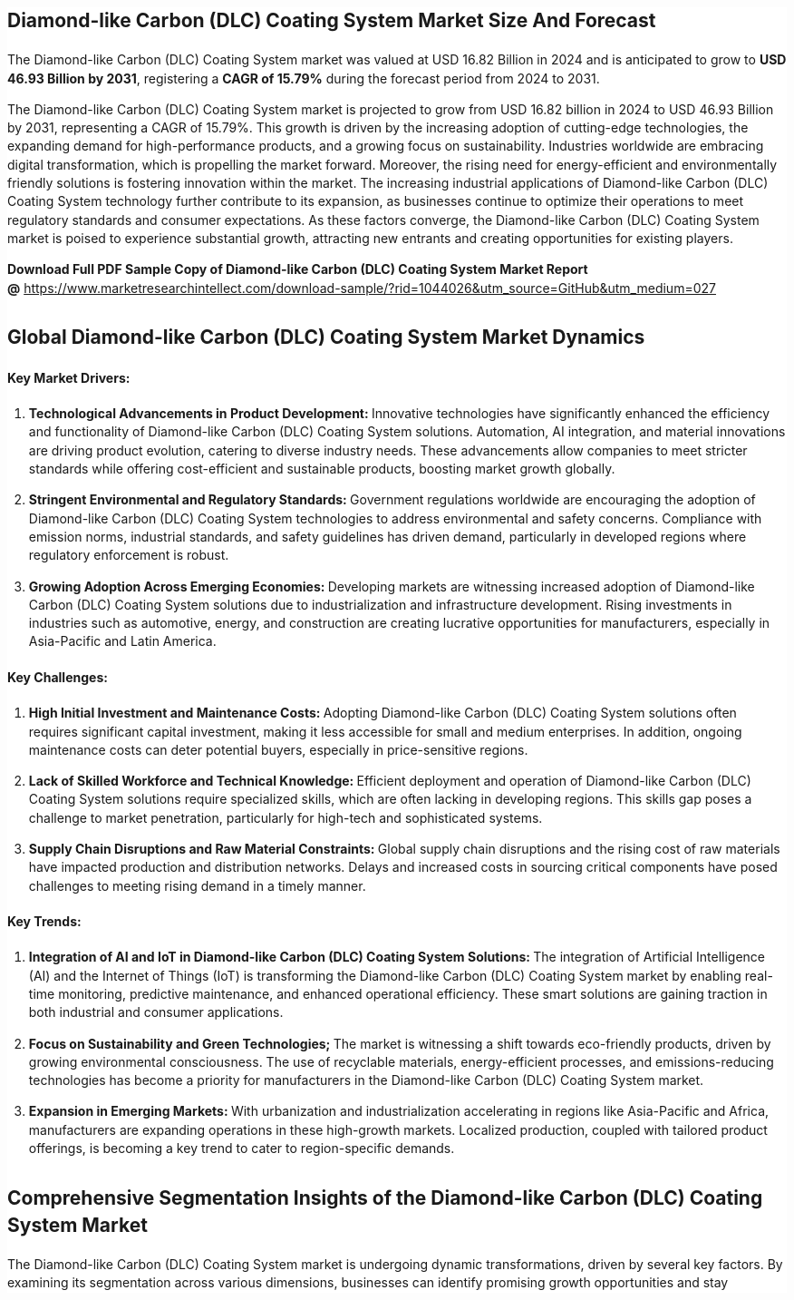 <h2>Diamond-like Carbon (DLC) Coating System Market Size And Forecast</h2><p>The Diamond-like Carbon (DLC) Coating System market was valued at USD 16.82 Billion in 2024 and is anticipated to grow to <strong>USD 46.93 Billion by 2031</strong>, registering a <strong>CAGR of 15.79%</strong> during the forecast period from 2024 to 2031.</p><p>The Diamond-like Carbon (DLC) Coating System market is projected to grow from USD 16.82 billion in 2024 to USD 46.93 Billion by 2031, representing a CAGR of 15.79%. This growth is driven by the increasing adoption of cutting-edge technologies, the expanding demand for high-performance products, and a growing focus on sustainability. Industries worldwide are embracing digital transformation, which is propelling the market forward. Moreover, the rising need for energy-efficient and environmentally friendly solutions is fostering innovation within the market. The increasing industrial applications of Diamond-like Carbon (DLC) Coating System technology further contribute to its expansion, as businesses continue to optimize their operations to meet regulatory standards and consumer expectations. As these factors converge, the Diamond-like Carbon (DLC) Coating System market is poised to experience substantial growth, attracting new entrants and creating opportunities for existing players.</p><p><strong>Download Full PDF Sample Copy of Diamond-like Carbon (DLC) Coating System Market Report @</strong>&nbsp;<a href="https://www.marketresearchintellect.com/download-sample/?rid=1044026&amp;utm_source=GitHub&amp;utm_medium=027">https://www.marketresearchintellect.com/download-sample/?rid=1044026&amp;utm_source=GitHub&amp;utm_medium=027</a></p><h2>Global Diamond-like Carbon (DLC) Coating System Market Dynamics</h2><h4><strong>Key Market Drivers:</strong></h4><ol><li><p><strong>Technological Advancements in Product Development:&nbsp;</strong>Innovative technologies have significantly enhanced the efficiency and functionality of Diamond-like Carbon (DLC) Coating System solutions. Automation, AI integration, and material innovations are driving product evolution, catering to diverse industry needs. These advancements allow companies to meet stricter standards while offering cost-efficient and sustainable products, boosting market growth globally.</p></li><li><p><strong>Stringent Environmental and Regulatory Standards:&nbsp;</strong>Government regulations worldwide are encouraging the adoption of Diamond-like Carbon (DLC) Coating System technologies to address environmental and safety concerns. Compliance with emission norms, industrial standards, and safety guidelines has driven demand, particularly in developed regions where regulatory enforcement is robust.</p></li><li><p><strong>Growing Adoption Across Emerging Economies:&nbsp;</strong>Developing markets are witnessing increased adoption of Diamond-like Carbon (DLC) Coating System solutions due to industrialization and infrastructure development. Rising investments in industries such as automotive, energy, and construction are creating lucrative opportunities for manufacturers, especially in Asia-Pacific and Latin America.</p></li></ol><h4><strong>Key Challenges:</strong></h4><ol><li><p><strong>High Initial Investment and Maintenance Costs:&nbsp;</strong>Adopting Diamond-like Carbon (DLC) Coating System solutions often requires significant capital investment, making it less accessible for small and medium enterprises. In addition, ongoing maintenance costs can deter potential buyers, especially in price-sensitive regions.</p></li><li><p><strong>Lack of Skilled Workforce and Technical Knowledge:&nbsp;</strong>Efficient deployment and operation of Diamond-like Carbon (DLC) Coating System solutions require specialized skills, which are often lacking in developing regions. This skills gap poses a challenge to market penetration, particularly for high-tech and sophisticated systems.</p></li><li><p><strong>Supply Chain Disruptions and Raw Material Constraints:&nbsp;</strong>Global supply chain disruptions and the rising cost of raw materials have impacted production and distribution networks. Delays and increased costs in sourcing critical components have posed challenges to meeting rising demand in a timely manner.</p></li></ol><h4><strong>Key Trends:</strong></h4><ol><li><p><strong>Integration of AI and IoT in Diamond-like Carbon (DLC) Coating System Solutions:&nbsp;</strong>The integration of Artificial Intelligence (AI) and the Internet of Things (IoT) is transforming the Diamond-like Carbon (DLC) Coating System market by enabling real-time monitoring, predictive maintenance, and enhanced operational efficiency. These smart solutions are gaining traction in both industrial and consumer applications.</p></li><li><p><strong>Focus on Sustainability and Green Technologies;&nbsp;</strong>The market is witnessing a shift towards eco-friendly products, driven by growing environmental consciousness. The use of recyclable materials, energy-efficient processes, and emissions-reducing technologies has become a priority for manufacturers in the Diamond-like Carbon (DLC) Coating System market.</p></li><li><p><strong>Expansion in Emerging Markets:&nbsp;</strong>With urbanization and industrialization accelerating in regions like Asia-Pacific and Africa, manufacturers are expanding operations in these high-growth markets. Localized production, coupled with tailored product offerings, is becoming a key trend to cater to region-specific demands.</p></li></ol><div class="article-main__content" data-test-id="publishing-text-block"><h2>Comprehensive Segmentation Insights of the Diamond-like Carbon (DLC) Coating System Market</h2><p>The Diamond-like Carbon (DLC) Coating System market is undergoing dynamic transformations, driven by several key factors. By examining its segmentation across various dimensions, businesses can identify promising growth opportunities and stay